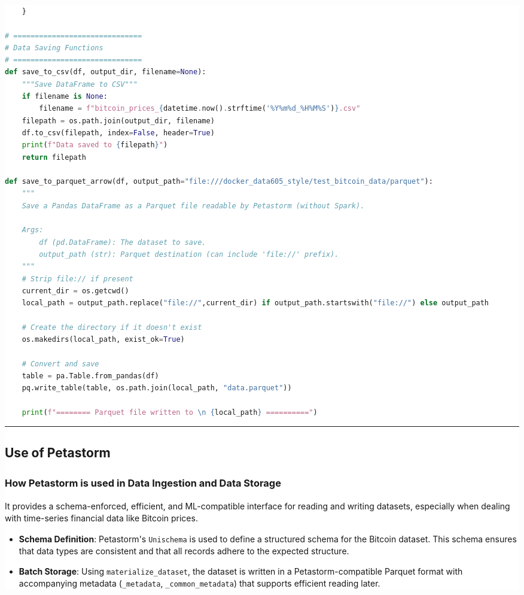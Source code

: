 ```python
    }

# ==============================
# Data Saving Functions
# ==============================
def save_to_csv(df, output_dir, filename=None):
    """Save DataFrame to CSV"""
    if filename is None:
        filename = f"bitcoin_prices_{datetime.now().strftime('%Y%m%d_%H%M%S')}.csv"
    filepath = os.path.join(output_dir, filename)
    df.to_csv(filepath, index=False, header=True)
    print(f"Data saved to {filepath}")
    return filepath

def save_to_parquet_arrow(df, output_path="file:///docker_data605_style/test_bitcoin_data/parquet"):
    """
    Save a Pandas DataFrame as a Parquet file readable by Petastorm (without Spark).
    
    Args:
        df (pd.DataFrame): The dataset to save.
        output_path (str): Parquet destination (can include 'file://' prefix).
    """
    # Strip file:// if present
    current_dir = os.getcwd()
    local_path = output_path.replace("file://",current_dir) if output_path.startswith("file://") else output_path

    # Create the directory if it doesn't exist
    os.makedirs(local_path, exist_ok=True)

    # Convert and save
    table = pa.Table.from_pandas(df)
    pq.write_table(table, os.path.join(local_path, "data.parquet"))

    print(f"======== Parquet file written to \n {local_path} ==========")
```

---
## Use of Petastorm
### How Petastorm is used in Data Ingestion and Data Storage
It provides a schema-enforced, efficient, and ML-compatible interface for reading and writing datasets, especially when dealing with time-series financial data like Bitcoin prices.

- **Schema Definition**:
  Petastorm's `Unischema` is used to define a structured schema for the Bitcoin dataset. This schema ensures that data types are consistent and that all records adhere to the expected structure.

- **Batch Storage**:
  Using `materialize_dataset`, the dataset is written in a Petastorm-compatible Parquet format with accompanying metadata (`_metadata`, `_common_metadata`) that supports efficient reading later.
